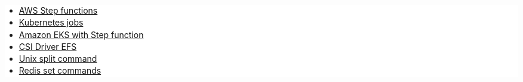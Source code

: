 * [AWS Step functions](https://aws.amazon.com/step-functions)
* [Kubernetes jobs](https://kubernetes.io/docs/concepts/workloads/controllers/job/)
* [Amazon EKS with Step function](https://docs.aws.amazon.com/step-functions/latest/dg/connect-eks.html)
* [CSI Driver EFS](https://docs.aws.amazon.com/eks/latest/userguide/efs-csi.html)
* [Unix split command](https://kb.iu.edu/d/afar)
* [Redis set commands](https://redis.io/commands/set)
